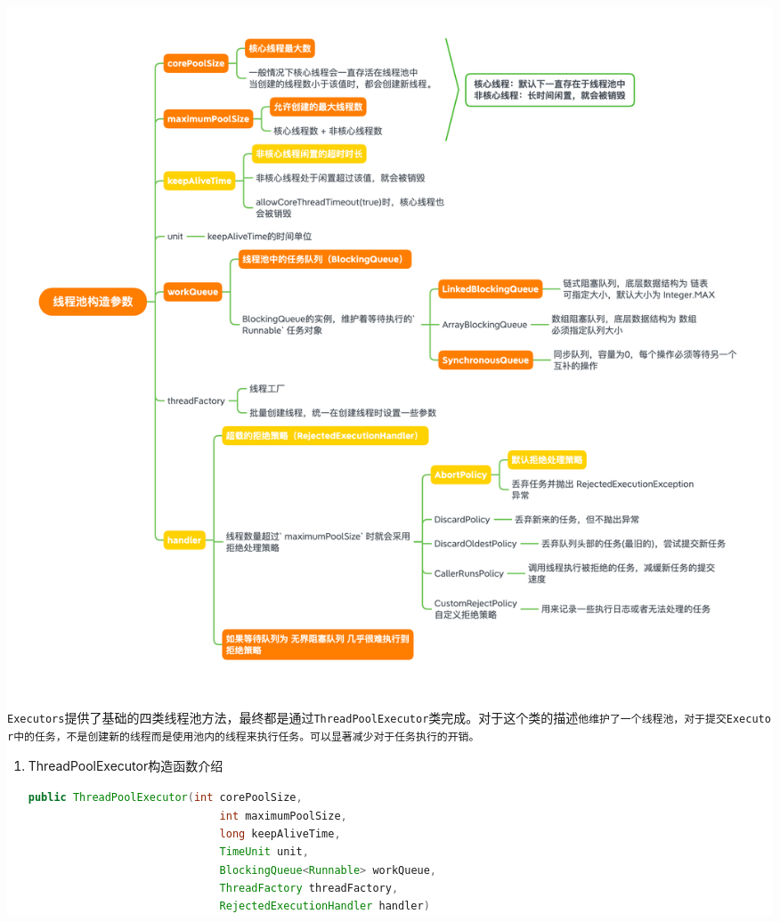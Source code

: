 ![线程池构造参数](/images/Java-线程池构造参数.png)

`Executors`提供了基础的四类线程池方法，最终都是通过`ThreadPoolExecutor`类完成。对于这个类的描述`他维护了一个线程池，对于提交Executor中的任务，不是创建新的线程而是使用池内的线程来执行任务。可以显著减少对于任务执行的开销。`

1. ThreadPoolExecutor构造函数介绍

   ```java
   public ThreadPoolExecutor(int corePoolSize,
                                 int maximumPoolSize,
                                 long keepAliveTime,
                                 TimeUnit unit,
                                 BlockingQueue<Runnable> workQueue,
                                 ThreadFactory threadFactory,
                                 RejectedExecutionHandler handler)
   ```
